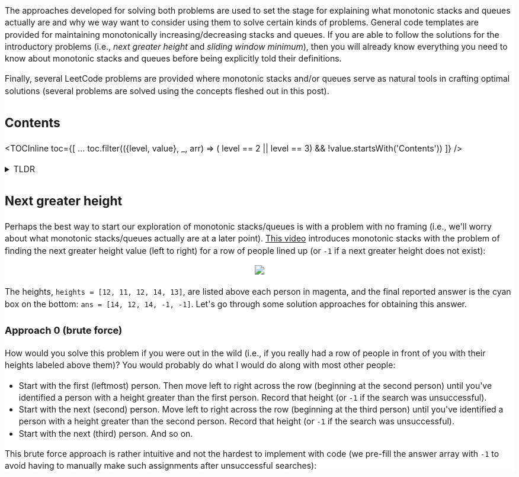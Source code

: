 The approaches developed for solving both problems are used to set the stage for explaining what monotonic stacks and queues actually are and why we way want to consider using them to solve certain kinds of problems. General code templates are provided for maintaining monotonically increasing/decreasing stacks and queues. If you are able to follow the solutions for the introductory problems (i.e., *next greater height* and *sliding window minimum*), then you will already know everything you need to know about monotonic stacks and queues before being explicitly told their definitions. 

Finally, several LeetCode problems are provided where monotonic stacks and/or queues serve as natural tools in crafting optimal solutions (several problems are solved using the concepts fleshed out in this post).



## Contents

<TOCInline 
  toc={[ ... toc.filter(({level, value}, _, arr) => ( level == 2 || level == 3) && !value.startsWith('Contents')) ]}
/>

<details><summary> TLDR</summary></details>

## Next greater height

Perhaps the best way to start our exploration of monotonic stacks/queues is with a problem with no framing (i.e., we'll worry about what monotonic stacks/queues actually are at a later point). [This video](https://www.youtube.com/watch?v=Dq_ObZwTY_Q) introduces monotonic stacks with the problem of finding the next greater height value (left to right) for a row of people lined up (or `-1` if a next greater height does not exist):

<div align='center' className='centeredImageDiv'>
  <img width='700px' src={require('./f1.png').default} />
</div>

The heights, `heights = [12, 11, 12, 14, 13]`, are listed above each person in magenta, and the final reported answer is the cyan box on the bottom: `ans = [14, 12, 14, -1, -1]`. Let's go through some solution approaches for obtaining this answer.

### Approach 0 (brute force)

How would you solve this problem if you were out in the wild (i.e., if you really had a row of people in front of you with their heights labeled above them)? You would probably do what I would do along with most other people: 

- Start with the first (leftmost) person. Then move left to right across the row (beginning at the second person) until you've identified a person with a height greater than the first person. Record that height (or `-1` if the search was unsuccessful).
- Start with the next (second) person. Move left to right across the row (beginning at the third person) until you've identified a person with a height greater than the second person. Record that height (or `-1` if the search was unsuccessful).
- Start with the next (third) person. And so on.

This brute force approach is rather intuitive and not the hardest to implement with code (we pre-fill the answer array with `-1` to avoid having to manually make such assignments after unsuccessful searches):
